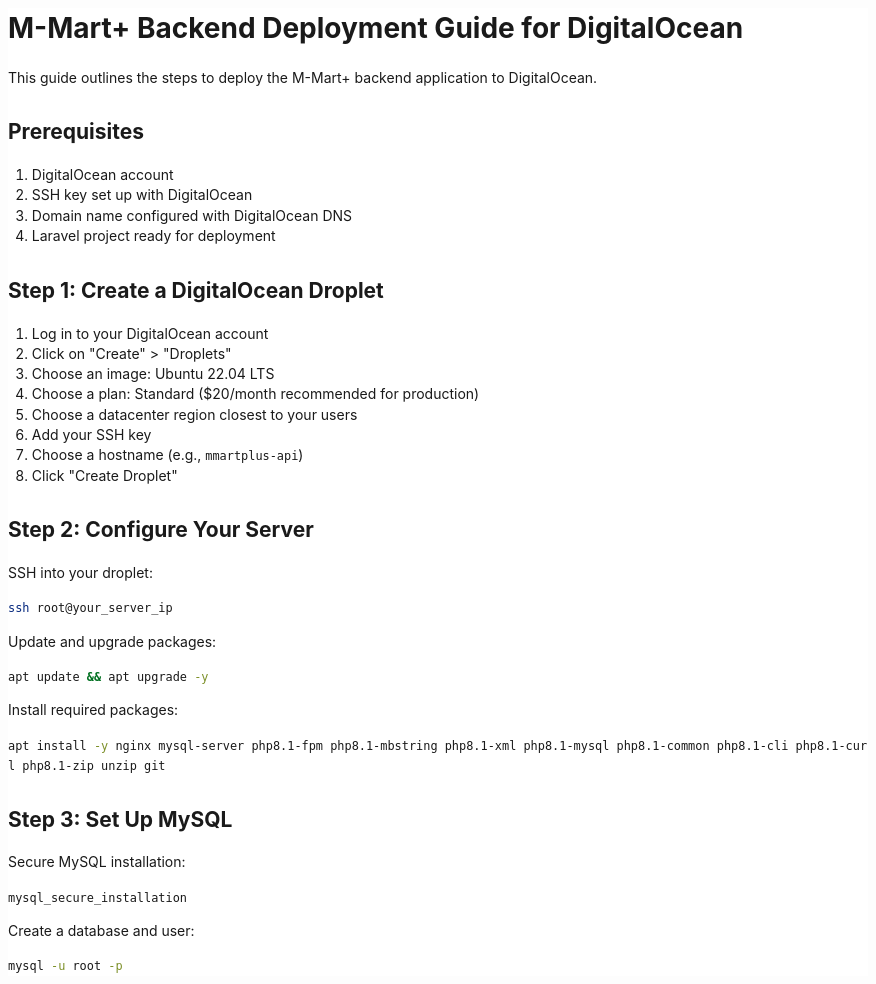 # M-Mart+ Backend Deployment Guide for DigitalOcean

This guide outlines the steps to deploy the M-Mart+ backend application to DigitalOcean.

## Prerequisites

1. DigitalOcean account
2. SSH key set up with DigitalOcean
3. Domain name configured with DigitalOcean DNS
4. Laravel project ready for deployment

## Step 1: Create a DigitalOcean Droplet

1. Log in to your DigitalOcean account
2. Click on "Create" > "Droplets"
3. Choose an image: Ubuntu 22.04 LTS
4. Choose a plan: Standard ($20/month recommended for production)
5. Choose a datacenter region closest to your users
6. Add your SSH key
7. Choose a hostname (e.g., `mmartplus-api`)
8. Click "Create Droplet"

## Step 2: Configure Your Server

SSH into your droplet:

```bash
ssh root@your_server_ip
```

Update and upgrade packages:

```bash
apt update && apt upgrade -y
```

Install required packages:

```bash
apt install -y nginx mysql-server php8.1-fpm php8.1-mbstring php8.1-xml php8.1-mysql php8.1-common php8.1-cli php8.1-curl php8.1-zip unzip git
```

## Step 3: Set Up MySQL

Secure MySQL installation:

```bash
mysql_secure_installation
```

Create a database and user:

```bash
mysql -u root -p
```
